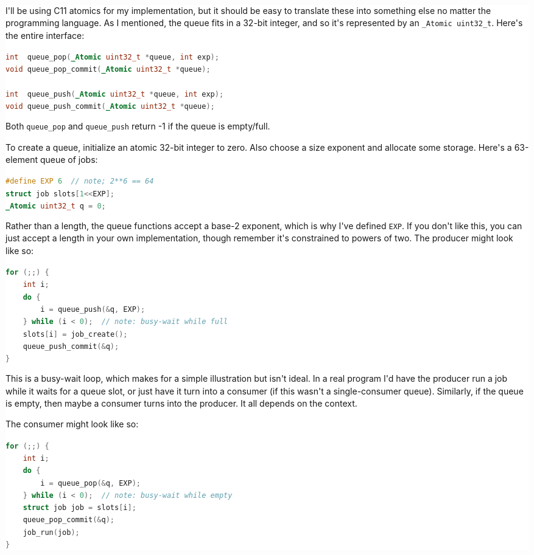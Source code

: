 I'll be using C11 atomics for my implementation, but it should be easy to
translate these into something else no matter the programming language. As
I mentioned, the queue fits in a 32-bit integer, and so it's represented
by an `_Atomic uint32_t`. Here's the entire interface:

```c
int  queue_pop(_Atomic uint32_t *queue, int exp);
void queue_pop_commit(_Atomic uint32_t *queue);

int  queue_push(_Atomic uint32_t *queue, int exp);
void queue_push_commit(_Atomic uint32_t *queue);
```

Both `queue_pop` and `queue_push` return -1 if the queue is empty/full.

To create a queue, initialize an atomic 32-bit integer to zero. Also
choose a size exponent and allocate some storage. Here's a 63-element
queue of jobs:

```c
#define EXP 6  // note; 2**6 == 64
struct job slots[1<<EXP];
_Atomic uint32_t q = 0;
```

Rather than a length, the queue functions accept a base-2 exponent, which
is why I've defined `EXP`. If you don't like this, you can just accept a
length in your own implementation, though remember it's constrained to
powers of two. The producer might look like so:

```c
for (;;) {
    int i;
    do {
        i = queue_push(&q, EXP);
    } while (i < 0);  // note: busy-wait while full
    slots[i] = job_create();
    queue_push_commit(&q);
}
```

This is a busy-wait loop, which makes for a simple illustration but isn't
ideal. In a real program I'd have the producer run a job while it waits
for a queue slot, or just have it turn into a consumer (if this wasn't a
single-consumer queue). Similarly, if the queue is empty, then maybe a
consumer turns into the producer. It all depends on the context.

The consumer might look like so:

```c
for (;;) {
    int i;
    do {
        i = queue_pop(&q, EXP);
    } while (i < 0);  // note: busy-wait while empty
    struct job job = slots[i];
    queue_pop_commit(&q);
    job_run(job);
}
```


[aba]: /blog/2014/09/02/
[asyncio]: /blog/2020/05/24/
[b]: /blog/2022/03/13/
[go]: https://github.com/skeeto/scratch/blob/master/misc/queue.go
[hn]: https://news.ycombinator.com/item?id=31384602
[min]: /blog/2018/06/10/
[src]: https://github.com/skeeto/scratch/blob/master/misc/queue.c
[tear]: https://lwn.net/Articles/793253/